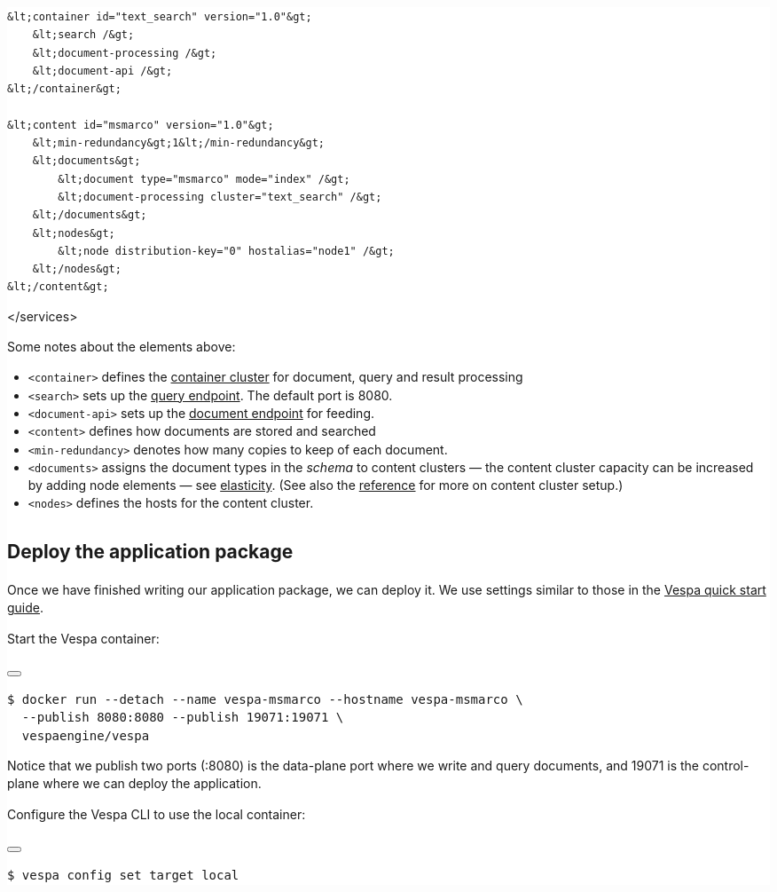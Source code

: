     &lt;container id="text_search" version="1.0"&gt;
        &lt;search /&gt;
        &lt;document-processing /&gt;
        &lt;document-api /&gt;
    &lt;/container&gt;

    &lt;content id="msmarco" version="1.0"&gt;
        &lt;min-redundancy&gt;1&lt;/min-redundancy&gt;
        &lt;documents&gt;
            &lt;document type="msmarco" mode="index" /&gt;
            &lt;document-processing cluster="text_search" /&gt;
        &lt;/documents&gt;
        &lt;nodes&gt;
            &lt;node distribution-key="0" hostalias="node1" /&gt;
        &lt;/nodes&gt;
    &lt;/content&gt;
&lt;/services&gt;
</pre>

Some notes about the elements above:

- `<container>` defines the [container cluster](../jdisc/index.html) for document, query and result processing
- `<search>` sets up the [query endpoint](../query-api.html).  The default port is 8080.
- `<document-api>` sets up the [document endpoint](../reference/document-v1-api-reference.html) for feeding.
- `<content>` defines how documents are stored and searched
- `<min-redundancy>` denotes how many copies to keep of each document.
- `<documents>` assigns the document types in the _schema_  to content clusters —
  the content cluster capacity can be increased by adding node elements —
  see [elasticity](../elasticity.html).
  (See also the [reference](../reference/services-content.html) for more on content cluster setup.)
- `<nodes>` defines the hosts for the content cluster.

## Deploy the application package

Once we have finished writing our application package, we can deploy it.
We use settings similar to those in the [Vespa quick start guide](../vespa-quick-start.html).

Start the Vespa container:

<div class="pre-parent">
  <button class="d-icon d-duplicate pre-copy-button" onclick="copyPreContent(this)"></button>
<pre data-test="exec">
$ docker run --detach --name vespa-msmarco --hostname vespa-msmarco \
  --publish 8080:8080 --publish 19071:19071 \
  vespaengine/vespa
</pre>
</div>
Notice that we publish two ports (:8080) is the data-plane port where we write and query documents, and 19071 is
the control-plane where we can deploy the application. 

Configure the Vespa CLI to use the local container:
<div class="pre-parent">
  <button class="d-icon d-duplicate pre-copy-button" onclick="copyPreContent(this)"></button>
<pre data-test="exec">
$ vespa config set target local
</pre>
</div>
